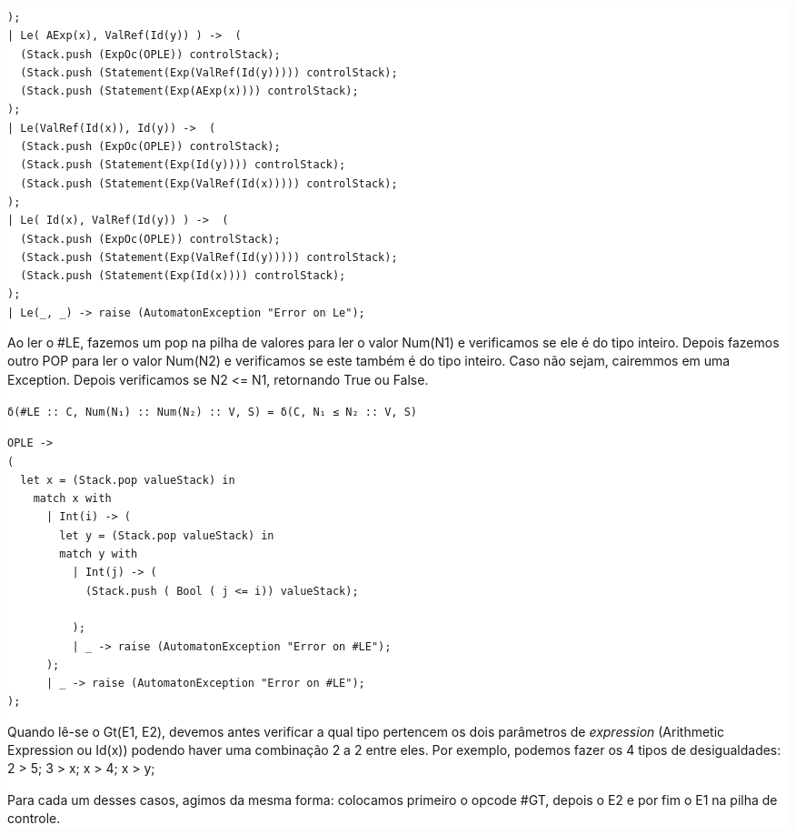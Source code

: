 ```
);
| Le( AExp(x), ValRef(Id(y)) ) ->  (
  (Stack.push (ExpOc(OPLE)) controlStack);
  (Stack.push (Statement(Exp(ValRef(Id(y))))) controlStack);
  (Stack.push (Statement(Exp(AExp(x)))) controlStack);
);
| Le(ValRef(Id(x)), Id(y)) ->  (
  (Stack.push (ExpOc(OPLE)) controlStack);
  (Stack.push (Statement(Exp(Id(y)))) controlStack);
  (Stack.push (Statement(Exp(ValRef(Id(x))))) controlStack);
);
| Le( Id(x), ValRef(Id(y)) ) ->  (
  (Stack.push (ExpOc(OPLE)) controlStack);
  (Stack.push (Statement(Exp(ValRef(Id(y))))) controlStack);
  (Stack.push (Statement(Exp(Id(x)))) controlStack);
);
| Le(_, _) -> raise (AutomatonException "Error on Le");
```

Ao ler o #LE, fazemos um pop na pilha de valores para ler o valor Num(N1) e verificamos se ele é do tipo inteiro. Depois fazemos outro POP para ler o valor Num(N2) e verificamos se este também é do tipo inteiro. Caso não sejam, cairemmos em uma Exception. Depois verificamos se N2 <= N1, retornando True ou False. 

```
δ(#LE :: C, Num(N₁) :: Num(N₂) :: V, S) = δ(C, N₁ ≤ N₂ :: V, S)
```

```
OPLE -> 
(
  let x = (Stack.pop valueStack) in
    match x with
      | Int(i) -> (
        let y = (Stack.pop valueStack) in
        match y with
          | Int(j) -> (
            (Stack.push ( Bool ( j <= i)) valueStack);
            
          );
          | _ -> raise (AutomatonException "Error on #LE");
      );
      | _ -> raise (AutomatonException "Error on #LE");
);
```

Quando lê-se o Gt(E1, E2), devemos antes verificar a qual tipo pertencem os dois parâmetros de _expression_ (Arithmetic Expression ou Id(x)) podendo haver uma combinação 2 a 2 entre eles. Por exemplo, podemos fazer os 4 tipos de desigualdades: 2 > 5; 3 > x; x > 4; x > y; 

Para cada um desses casos, agimos da mesma forma: colocamos primeiro o opcode #GT, depois o E2 e por fim o E1 na pilha de controle.

